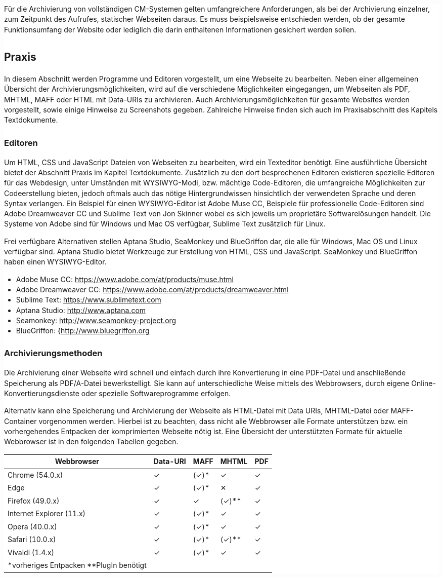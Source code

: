 Für die Archivierung von vollständigen CM-Systemen gelten umfangreichere Anforderungen, als bei der Archivierung einzelner, zum Zeitpunkt des Aufrufes, statischer Webseiten daraus. Es muss beispielsweise entschieden werden, ob der gesamte Funktionsumfang der Website oder lediglich die darin enthaltenen Informationen gesichert werden sollen.


## Praxis

In diesem Abschnitt werden Programme und Editoren vorgestellt, um eine Webseite zu bearbeiten.  Neben einer allgemeinen Übersicht der Archivierungsmöglichkeiten, wird auf die verschiedene Möglichkeiten eingegangen, um Webseiten als PDF, MHTML, MAFF oder HTML mit Data-URIs zu archivieren. Auch Archivierungsmöglichkeiten für gesamte Websites werden vorgestellt, sowie einige Hinweise zu Screenshots gegeben. Zahlreiche Hinweise finden sich auch im Praxisabschnitt des Kapitels Textdokumente.

### Editoren

Um HTML, CSS und JavaScript Dateien von Webseiten zu bearbeiten, wird ein Texteditor benötigt. Eine ausführliche Übersicht bietet der Abschnitt Praxis im Kapitel Textdokumente. Zusätzlich zu den dort besprochenen Editoren existieren spezielle Editoren für das Webdesign, unter Umständen mit WYSIWYG-Modi, bzw. mächtige Code-Editoren, die umfangreiche Möglichkeiten zur Codeerstellung bieten, jedoch oftmals auch das nötige Hintergrundwissen hinsichtlich der verwendeten Sprache und deren Syntax verlangen. Ein Beispiel für einen WYSIWYG-Editor ist Adobe Muse CC, Beispiele für professionelle Code-Editoren sind Adobe Dreamweaver CC und Sublime Text von Jon Skinner wobei es sich jeweils um proprietäre Softwarelösungen handelt. Die Systeme von Adobe sind für Windows und Mac OS verfügbar, Sublime Text zusätzlich für Linux.

Frei verfügbare Alternativen stellen Aptana Studio, SeaMonkey und  BlueGriffon dar, die alle für Windows, Mac OS und Linux verfügbar sind. Aptana Studio bietet Werkzeuge zur Erstellung von HTML, CSS und JavaScript. SeaMonkey und BlueGriffon haben einen WYSIWYG-Editor.

- Adobe Muse CC: https://www.adobe.com/at/products/muse.html
- Adobe Dreamweaver CC: https://www.adobe.com/at/products/dreamweaver.html
- Sublime Text: https://www.sublimetext.com
- Aptana Studio: http://www.aptana.com
- Seamonkey: http://www.seamonkey-project.org
- BlueGriffon: {http://www.bluegriffon.org

### Archivierungsmethoden

Die Archivierung einer Webseite wird schnell und einfach durch ihre Konvertierung in eine PDF-Datei und anschließende Speicherung als PDF/A-Datei bewerkstelligt. Sie kann auf unterschiedliche Weise mittels des Webbrowsers, durch eigene Online-Konvertierungsdienste oder spezielle Softwareprogramme erfolgen.

Alternativ kann eine Speicherung und Archivierung der Webseite als HTML-Datei mit Data URIs, MHTML-Datei oder MAFF-Container vorgenommen werden. Hierbei ist zu beachten, dass nicht alle Webbrowser alle Formate unterstützen bzw. ein vorhergehendes Entpacken der komprimierten Webseite nötig ist. Eine Übersicht der unterstützten Formate für aktuelle Webbrowser ist in den folgenden Tabellen gegeben.

| Webbrowser                              | Data-URI | MAFF | MHTML | PDF  |
| --------------------------------------- | -------- | ---- | ----- | ---- |
| Chrome (54.0.x)                         | ✓        | (✓)* | ✓     | ✓    |
| Edge                                    | ✓        | (✓)* | ✕     | ✓    |
| Firefox (49.0.x)                        | ✓        | ✓    | (✓)** | ✓    |
| Internet Explorer (11.x)                | ✓        | (✓)* | ✓     | ✓    |
| Opera (40.0.x)                          | ✓        | (✓)* | ✓     | ✓    |
| Safari (10.0.x)                         | ✓        | (✓)* | (✓)** | ✓    |
| Vivaldi (1.4.x)                         | ✓        | (✓)* | ✓     | ✓    |
| *vorheriges Entpacken **PlugIn benötigt |          |      |       |      |
